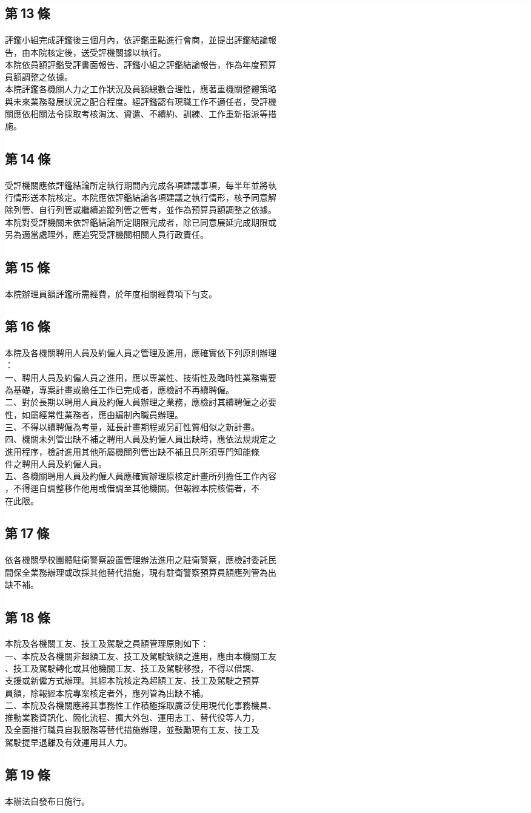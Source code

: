 第 13 條
--------
評鑑小組完成評鑑後三個月內，依評鑑重點進行會商，並提出評鑑結論報  
告，由本院核定後，送受評機關據以執行。  
本院依員額評鑑受評書面報告、評鑑小組之評鑑結論報告，作為年度預算  
員額調整之依據。  
本院評鑑各機關人力之工作狀況及員額總數合理性，應著重機關整體策略  
與未來業務發展狀況之配合程度。經評鑑認有現職工作不適任者，受評機  
關應依相關法令採取考核淘汰、資遣、不續約、訓練、工作重新指派等措  
施。

第 14 條
--------
受評機關應依評鑑結論所定執行期間內完成各項建議事項，每半年並將執  
行情形送本院核定。本院應依評鑑結論各項建議之執行情形，核予同意解  
除列管、自行列管或繼續追蹤列管之管考，並作為預算員額調整之依據。  
本院對受評機關未依評鑑結論所定期限完成者，除已同意展延完成期限或  
另為適當處理外，應追究受評機關相關人員行政責任。

第 15 條
--------
本院辦理員額評鑑所需經費，於年度相關經費項下勻支。

第 16 條
--------
本院及各機關聘用人員及約僱人員之管理及進用，應確實依下列原則辦理  
：  
一、聘用人員及約僱人員之進用，應以專業性、技術性及臨時性業務需要  
    為基礎，專案計畫或擔任工作已完成者，應檢討不再續聘僱。  
二、對於長期以聘用人員及約僱人員辦理之業務，應檢討其續聘僱之必要  
    性，如屬經常性業務者，應由編制內職員辦理。  
三、不得以續聘僱為考量，延長計畫期程或另訂性質相似之新計畫。  
四、機關未列管出缺不補之聘用人員及約僱人員出缺時，應依法規規定之  
    進用程序，檢討進用其他所屬機關列管出缺不補且具所須專門知能條  
    件之聘用人員及約僱人員。  
五、各機關聘用人員及約僱人員應確實辦理原核定計畫所列擔任工作內容  
    ，不得逕自調整移作他用或借調至其他機關。但報經本院核備者，不  
    在此限。

第 17 條
--------
依各機關學校團體駐衛警察設置管理辦法進用之駐衛警察，應檢討委託民  
間保全業務辦理或改採其他替代措施，現有駐衛警察預算員額應列管為出  
缺不補。

第 18 條
--------
本院及各機關工友、技工及駕駛之員額管理原則如下：  
一、本院及各機關非超額工友、技工及駕駛缺額之進用，應由本機關工友  
    、技工及駕駛轉化或其他機關工友、技工及駕駛移撥，不得以借調、  
    支援或新僱方式辦理。其經本院核定為超額工友、技工及駕駛之預算  
    員額，除報經本院專案核定者外，應列管為出缺不補。  
二、本院及各機關應將其事務性工作積極採取廣泛使用現代化事務機具、  
    推動業務資訊化、簡化流程、擴大外包、運用志工、替代役等人力，  
    及全面推行職員自我服務等替代措施辦理，並鼓勵現有工友、技工及  
    駕駛提早退離及有效運用其人力。

第 19 條
--------
本辦法自發布日施行。

